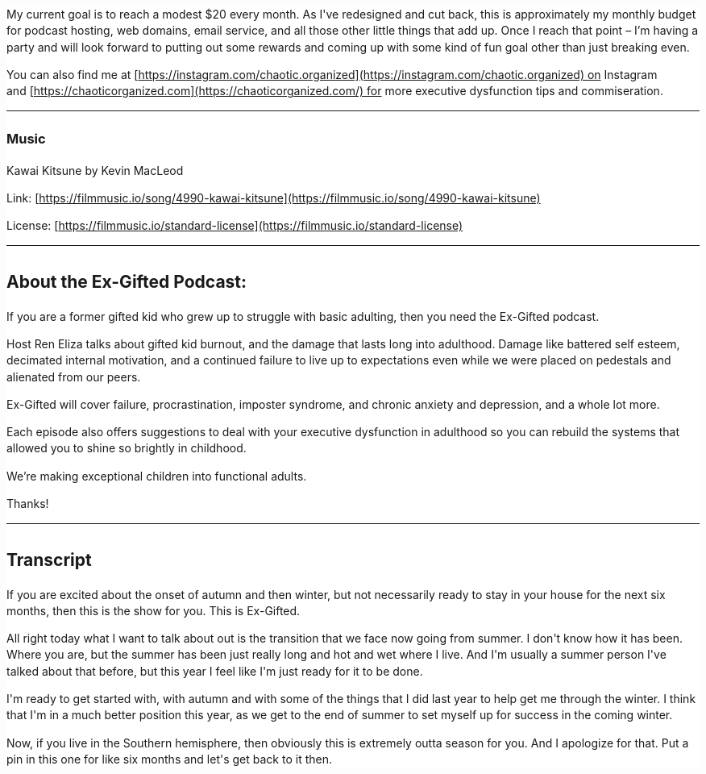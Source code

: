 My current goal is to reach a modest $20 every month. As I've redesigned and cut back, this is approximately my monthly budget for podcast hosting, web domains, email service, and all those other little things that add up. Once I reach that point – I’m having a party and will look forward to putting out some rewards and coming up with some kind of fun goal other than just breaking even.

You can also find me at [https://instagram.com/chaotic.organized](https://instagram.com/chaotic.organized) on Instagram and [https://chaoticorganized.com](https://chaoticorganized.com/) for more executive dysfunction tips and commiseration.

---

### Music

Kawai Kitsune by Kevin MacLeod

Link: [https://filmmusic.io/song/4990-kawai-kitsune](https://filmmusic.io/song/4990-kawai-kitsune)

License: [https://filmmusic.io/standard-license](https://filmmusic.io/standard-license)

---

## About the Ex-Gifted Podcast:

If you are a former gifted kid who grew up to struggle with basic adulting, then you need the Ex-Gifted podcast.

Host Ren Eliza talks about gifted kid burnout, and the damage that lasts long into adulthood. Damage like battered self esteem, decimated internal motivation, and a continued failure to live up to expectations even while we were placed on pedestals and alienated from our peers.

Ex-Gifted will cover failure, procrastination, imposter syndrome, and chronic anxiety and depression, and a whole lot more.

Each episode also offers suggestions to deal with your executive dysfunction in adulthood so you can rebuild the systems that allowed you to shine so brightly in childhood.

We’re making exceptional children into functional adults.

Thanks!

---

## Transcript

If you are excited about the onset of autumn and then winter, but not necessarily ready to stay in your house for the next six months, then this is the show for you. This is Ex-Gifted.

All right today what I want to talk about out is the transition that we face now going from summer. I don't know how it has been. Where you are, but the summer has been just really long and hot and wet where I live. And I'm usually a summer person I've talked about that before, but this year I feel like I'm just ready for it to be done.

I'm ready to get started with, with autumn and with some of the things that I did last year to help get me through the winter. I think that I'm in a much better position this year, as we get to the end of summer to set myself up for success in the coming winter. 

Now, if you live in the Southern hemisphere, then obviously this is extremely outta season for you. And I apologize for that. Put a pin in this one for like six months and let's get back to it then.
